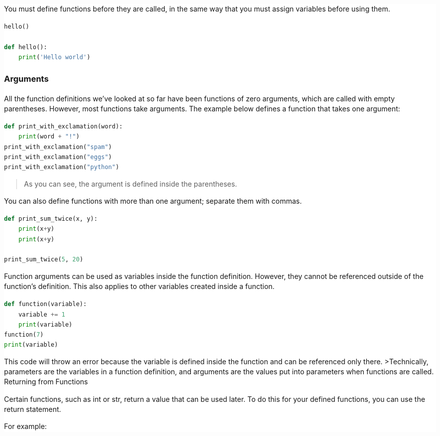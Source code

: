 You must define functions before they are called, in the same way that you must assign variables before using them.

```py
hello()

def hello():
    print('Hello world')
```

### Arguments

All the function definitions we’ve looked at so far have been functions of zero arguments, which are called with empty parentheses. However, most functions take arguments. The example below defines a function that takes one argument:

```py
def print_with_exclamation(word):
    print(word + "!")
print_with_exclamation("spam")
print_with_exclamation("eggs")
print_with_exclamation("python")
```
    
> As you can see, the argument is defined inside the parentheses.

You can also define functions with more than one argument; separate them with commas.

```py
def print_sum_twice(x, y):
    print(x+y)
    print(x+y)

print_sum_twice(5, 20)
```

Function arguments can be used as variables inside the function definition. However, they cannot be referenced outside of the function’s definition. This also applies to other variables created inside a function.

```py
def function(variable):
    variable += 1
    print(variable)
function(7)
print(variable)
```

This code will throw an error because the variable is defined inside the function and can be referenced only there. >Technically, parameters are the variables in a function definition, and arguments are the values put into parameters when functions are called.
Returning from Functions

Certain functions, such as int or str, return a value that can be used later. To do this for your defined functions, you can use the return statement.

For example:
